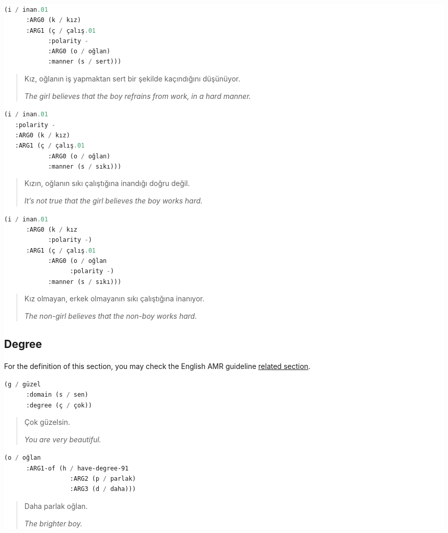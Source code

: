 ```lisp
(i / inan.01
      :ARG0 (k / kız)
      :ARG1 (ç / çalış.01
            :polarity -
            :ARG0 (o / oğlan)
            :manner (s / sert)))
```
> Kız, oğlanın iş yapmaktan sert bir şekilde kaçındığını düşünüyor.
>
> _The girl believes that the boy refrains from work, in a hard manner._

```lisp
(i / inan.01
   :polarity -
   :ARG0 (k / kız)
   :ARG1 (ç / çalış.01
            :ARG0 (o / oğlan)
            :manner (s / sıkı)))
```

> Kızın, oğlanın sıkı çalıştığına inandığı doğru değil.
>
> _It’s not true that the girl believes the boy works hard._

```lisp
(i / inan.01
      :ARG0 (k / kız
            :polarity -)
      :ARG1 (ç / çalış.01
            :ARG0 (o / oğlan
                  :polarity -)
            :manner (s / sıkı)))
```

> Kız olmayan, erkek olmayanın sıkı çalıştığına inanıyor.
>
> _The non-girl believes that the non-boy works hard._

Degree
------
For the definition of this section, you may check the English AMR guideline [related section](https://github.com/amrisi/amr-guidelines/blob/master/amr.md#degree).


```lisp
(g / güzel
      :domain (s / sen)
      :degree (ç / çok))
```
> Çok güzelsin.
> 
> _You are very beautiful._

```lisp
(o / oğlan 
      :ARG1-of (h / have-degree-91 
                  :ARG2 (p / parlak) 
                  :ARG3 (d / daha))) 
```
> Daha parlak oğlan.
> 
> _The brighter boy._
